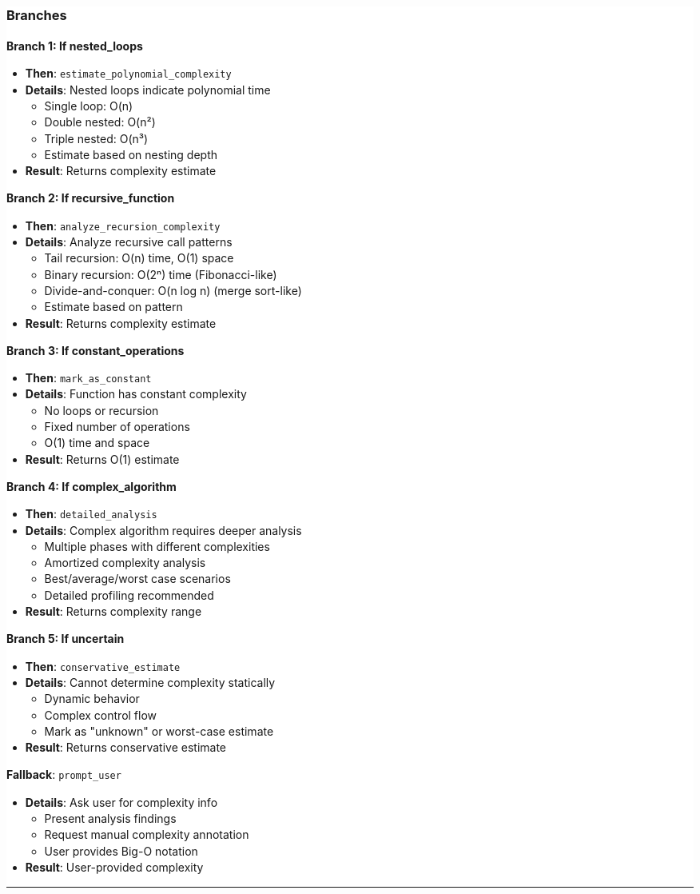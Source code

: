 ### Branches

**Branch 1: If nested_loops**
- **Then**: `estimate_polynomial_complexity`
- **Details**: Nested loops indicate polynomial time
  - Single loop: O(n)
  - Double nested: O(n²)
  - Triple nested: O(n³)
  - Estimate based on nesting depth
- **Result**: Returns complexity estimate

**Branch 2: If recursive_function**
- **Then**: `analyze_recursion_complexity`
- **Details**: Analyze recursive call patterns
  - Tail recursion: O(n) time, O(1) space
  - Binary recursion: O(2ⁿ) time (Fibonacci-like)
  - Divide-and-conquer: O(n log n) (merge sort-like)
  - Estimate based on pattern
- **Result**: Returns complexity estimate

**Branch 3: If constant_operations**
- **Then**: `mark_as_constant`
- **Details**: Function has constant complexity
  - No loops or recursion
  - Fixed number of operations
  - O(1) time and space
- **Result**: Returns O(1) estimate

**Branch 4: If complex_algorithm**
- **Then**: `detailed_analysis`
- **Details**: Complex algorithm requires deeper analysis
  - Multiple phases with different complexities
  - Amortized complexity analysis
  - Best/average/worst case scenarios
  - Detailed profiling recommended
- **Result**: Returns complexity range

**Branch 5: If uncertain**
- **Then**: `conservative_estimate`
- **Details**: Cannot determine complexity statically
  - Dynamic behavior
  - Complex control flow
  - Mark as "unknown" or worst-case estimate
- **Result**: Returns conservative estimate

**Fallback**: `prompt_user`
- **Details**: Ask user for complexity info
  - Present analysis findings
  - Request manual complexity annotation
  - User provides Big-O notation
- **Result**: User-provided complexity

---
